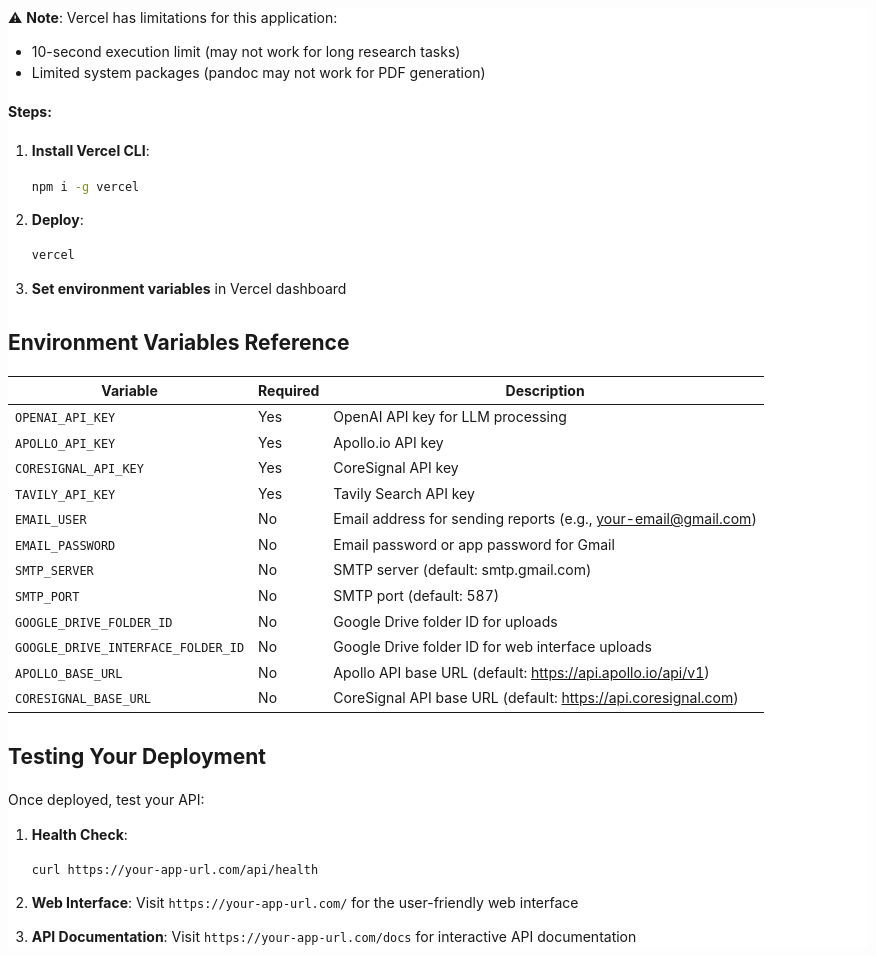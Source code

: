 ⚠️ **Note**: Vercel has limitations for this application:
- 10-second execution limit (may not work for long research tasks)
- Limited system packages (pandoc may not work for PDF generation)

#### Steps:
1. **Install Vercel CLI**:
   ```bash
   npm i -g vercel
   ```
2. **Deploy**:
   ```bash
   vercel
   ```
3. **Set environment variables** in Vercel dashboard

## Environment Variables Reference

| Variable                           | Required | Description                                                    |
| ---------------------------------- | -------- | -------------------------------------------------------------- |
| `OPENAI_API_KEY`                   | Yes      | OpenAI API key for LLM processing                              |
| `APOLLO_API_KEY`                   | Yes      | Apollo.io API key                                              |
| `CORESIGNAL_API_KEY`               | Yes      | CoreSignal API key                                             |
| `TAVILY_API_KEY`                   | Yes      | Tavily Search API key                                          |
| `EMAIL_USER`                       | No       | Email address for sending reports (e.g., your-email@gmail.com) |
| `EMAIL_PASSWORD`                   | No       | Email password or app password for Gmail                       |
| `SMTP_SERVER`                      | No       | SMTP server (default: smtp.gmail.com)                          |
| `SMTP_PORT`                        | No       | SMTP port (default: 587)                                       |
| `GOOGLE_DRIVE_FOLDER_ID`           | No       | Google Drive folder ID for uploads                             |
| `GOOGLE_DRIVE_INTERFACE_FOLDER_ID` | No       | Google Drive folder ID for web interface uploads               |
| `APOLLO_BASE_URL`                  | No       | Apollo API base URL (default: https://api.apollo.io/api/v1)    |
| `CORESIGNAL_BASE_URL`              | No       | CoreSignal API base URL (default: https://api.coresignal.com)  |

## Testing Your Deployment

Once deployed, test your API:

1. **Health Check**:
   ```bash
   curl https://your-app-url.com/api/health
   ```

2. **Web Interface**:
   Visit `https://your-app-url.com/` for the user-friendly web interface

3. **API Documentation**:
   Visit `https://your-app-url.com/docs` for interactive API documentation
